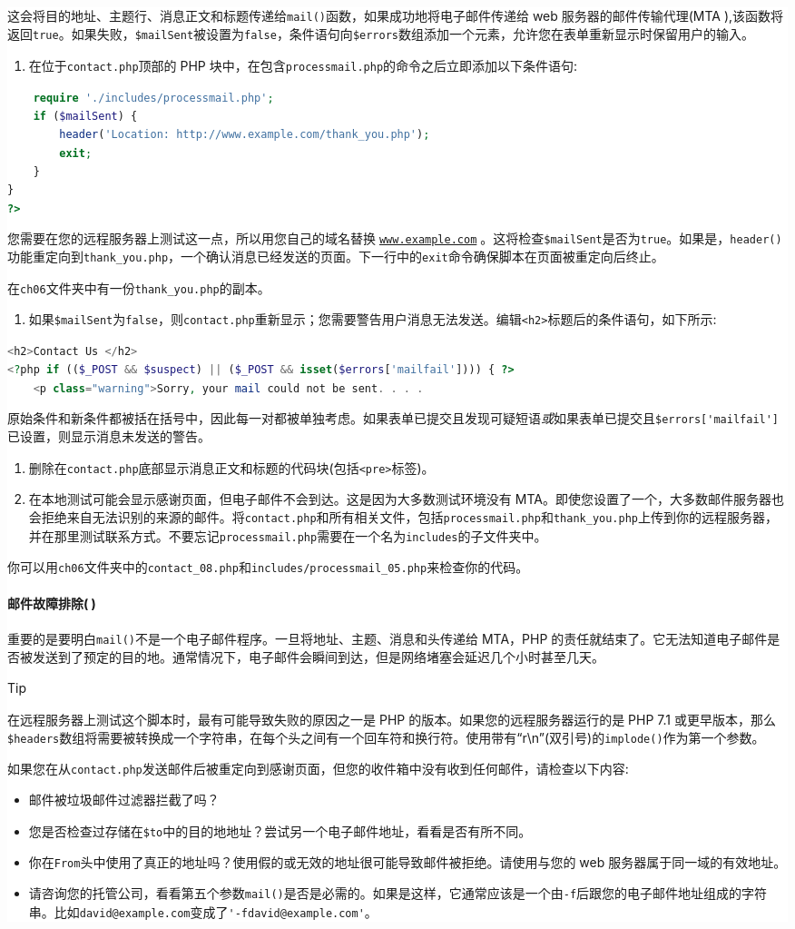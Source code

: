 这会将目的地址、主题行、消息正文和标题传递给`mail()`函数，如果成功地将电子邮件传递给 web 服务器的邮件传输代理(MTA ),该函数将返回`true`。如果失败，`$mailSent`被设置为`false`，条件语句向`$errors`数组添加一个元素，允许您在表单重新显示时保留用户的输入。

1.  在位于`contact.php`顶部的 PHP 块中，在包含`processmail.php`的命令之后立即添加以下条件语句:

```php
    require './includes/processmail.php';
    if ($mailSent) {
        header('Location: http://www.example.com/thank_you.php');
        exit;
    }
}
?>

```

您需要在您的远程服务器上测试这一点，所以用您自己的域名替换 [`www.example.com`](http://www.example.com) 。这将检查`$mailSent`是否为`true`。如果是，`header()`功能重定向到`thank_you.php`，一个确认消息已经发送的页面。下一行中的`exit`命令确保脚本在页面被重定向后终止。

在`ch06`文件夹中有一份`thank_you.php`的副本。

1.  如果`$mailSent`为`false`，则`contact.php`重新显示；您需要警告用户消息无法发送。编辑`<h2>`标题后的条件语句，如下所示:

```php
<h2>Contact Us </h2>
<?php if (($_POST && $suspect) || ($_POST && isset($errors['mailfail']))) { ?>
    <p class="warning">Sorry, your mail could not be sent. . . .

```

原始条件和新条件都被括在括号中，因此每一对都被单独考虑。如果表单已提交且发现可疑短语*或*如果表单已提交且`$errors['mailfail']`已设置，则显示消息未发送的警告。

1.  删除在`contact.php`底部显示消息正文和标题的代码块(包括`<pre>`标签)。

2.  在本地测试可能会显示感谢页面，但电子邮件不会到达。这是因为大多数测试环境没有 MTA。即使您设置了一个，大多数邮件服务器也会拒绝来自无法识别的来源的邮件。将`contact.php`和所有相关文件，包括`processmail.php`和`thank_you.php`上传到你的远程服务器，并在那里测试联系方式。不要忘记`processmail.php`需要在一个名为`includes`的子文件夹中。

你可以用`ch06`文件夹中的`contact_08.php`和`includes/processmail_05.php`来检查你的代码。

#### 邮件故障排除( )

重要的是要明白`mail()`不是一个电子邮件程序。一旦将地址、主题、消息和头传递给 MTA，PHP 的责任就结束了。它无法知道电子邮件是否被发送到了预定的目的地。通常情况下，电子邮件会瞬间到达，但是网络堵塞会延迟几个小时甚至几天。

Tip

在远程服务器上测试这个脚本时，最有可能导致失败的原因之一是 PHP 的版本。如果您的远程服务器运行的是 PHP 7.1 或更早版本，那么`$headers`数组将需要被转换成一个字符串，在每个头之间有一个回车符和换行符。使用带有“r\n”(双引号)的`implode()`作为第一个参数。

如果您在从`contact.php`发送邮件后被重定向到感谢页面，但您的收件箱中没有收到任何邮件，请检查以下内容:

*   邮件被垃圾邮件过滤器拦截了吗？

*   您是否检查过存储在`$to`中的目的地地址？尝试另一个电子邮件地址，看看是否有所不同。

*   你在`From`头中使用了真正的地址吗？使用假的或无效的地址很可能导致邮件被拒绝。请使用与您的 web 服务器属于同一域的有效地址。

*   请咨询您的托管公司，看看第五个参数`mail()`是否是必需的。如果是这样，它通常应该是一个由`-f`后跟您的电子邮件地址组成的字符串。比如`david@example.com`变成了`'-fdavid@example.com'`。
